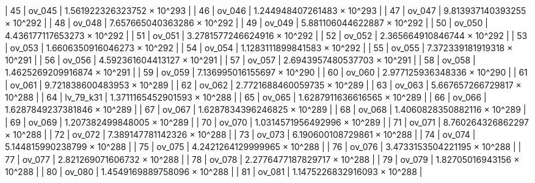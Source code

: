 | 45 | ov_045 | 1.561922326323752 × 10^293 |
| 46 | ov_046 | 1.244948407261483 × 10^293 |
| 47 | ov_047 | 9.813937140393255 × 10^292 |
| 48 | ov_048 | 7.657665040363286 × 10^292 |
| 49 | ov_049 | 5.881106044622887 × 10^292 |
| 50 | ov_050 | 4.436177117653273 × 10^292 |
| 51 | ov_051 | 3.2781577246624916 × 10^292 |
| 52 | ov_052 | 2.365664910846744 × 10^292 |
| 53 | ov_053 | 1.6606350916046273 × 10^292 |
| 54 | ov_054 | 1.1283111899841583 × 10^292 |
| 55 | ov_055 | 7.372339181919318 × 10^291 |
| 56 | ov_056 | 4.592361604413127 × 10^291 |
| 57 | ov_057 | 2.6943957480537703 × 10^291 |
| 58 | ov_058 | 1.4625269209916874 × 10^291 |
| 59 | ov_059 | 7.136995016155697 × 10^290 |
| 60 | ov_060 | 2.977125936348336 × 10^290 |
| 61 | ov_061 | 9.721838600483953 × 10^289 |
| 62 | ov_062 | 2.7721688460059735 × 10^289 |
| 63 | ov_063 | 5.667657266729817 × 10^288 |
| 64 | lv_79_k31 | 1.3711165452901593 × 10^288 |
| 65 | ov_065 | 1.6287911636616565 × 10^289 |
| 66 | ov_066 | 1.6287849237381846 × 10^289 |
| 67 | ov_067 | 1.6287834396246825 × 10^289 |
| 68 | ov_068 | 1.4060828350882116 × 10^289 |
| 69 | ov_069 | 1.207382499848005 × 10^289 |
| 70 | ov_070 | 1.0314571956492996 × 10^289 |
| 71 | ov_071 | 8.760264326862297 × 10^288 |
| 72 | ov_072 | 7.389147781142326 × 10^288 |
| 73 | ov_073 | 6.190600108729861 × 10^288 |
| 74 | ov_074 | 5.144815990238799 × 10^288 |
| 75 | ov_075 | 4.2421264129999965 × 10^288 |
| 76 | ov_076 | 3.4733153504221195 × 10^288 |
| 77 | ov_077 | 2.821269071606732 × 10^288 |
| 78 | ov_078 | 2.2776477187829717 × 10^288 |
| 79 | ov_079 | 1.82705016943156 × 10^288 |
| 80 | ov_080 | 1.4549169889758096 × 10^288 |
| 81 | ov_081 | 1.1475226832916093 × 10^288 |